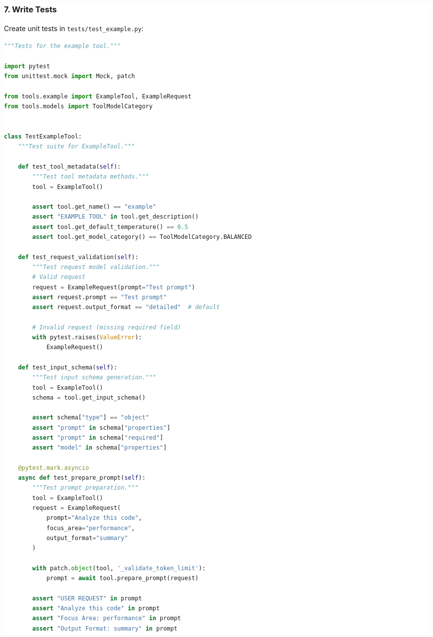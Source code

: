 ### 7. Write Tests

Create unit tests in `tests/test_example.py`:

```python
"""Tests for the example tool."""

import pytest
from unittest.mock import Mock, patch

from tools.example import ExampleTool, ExampleRequest
from tools.models import ToolModelCategory


class TestExampleTool:
    """Test suite for ExampleTool."""
    
    def test_tool_metadata(self):
        """Test tool metadata methods."""
        tool = ExampleTool()
        
        assert tool.get_name() == "example"
        assert "EXAMPLE TOOL" in tool.get_description()
        assert tool.get_default_temperature() == 0.5
        assert tool.get_model_category() == ToolModelCategory.BALANCED
    
    def test_request_validation(self):
        """Test request model validation."""
        # Valid request
        request = ExampleRequest(prompt="Test prompt")
        assert request.prompt == "Test prompt"
        assert request.output_format == "detailed"  # default
        
        # Invalid request (missing required field)
        with pytest.raises(ValueError):
            ExampleRequest()
    
    def test_input_schema(self):
        """Test input schema generation."""
        tool = ExampleTool()
        schema = tool.get_input_schema()
        
        assert schema["type"] == "object"
        assert "prompt" in schema["properties"]
        assert "prompt" in schema["required"]
        assert "model" in schema["properties"]
    
    @pytest.mark.asyncio
    async def test_prepare_prompt(self):
        """Test prompt preparation."""
        tool = ExampleTool()
        request = ExampleRequest(
            prompt="Analyze this code",
            focus_area="performance",
            output_format="summary"
        )
        
        with patch.object(tool, '_validate_token_limit'):
            prompt = await tool.prepare_prompt(request)
        
        assert "USER REQUEST" in prompt
        assert "Analyze this code" in prompt
        assert "Focus Area: performance" in prompt
        assert "Output Format: summary" in prompt
```